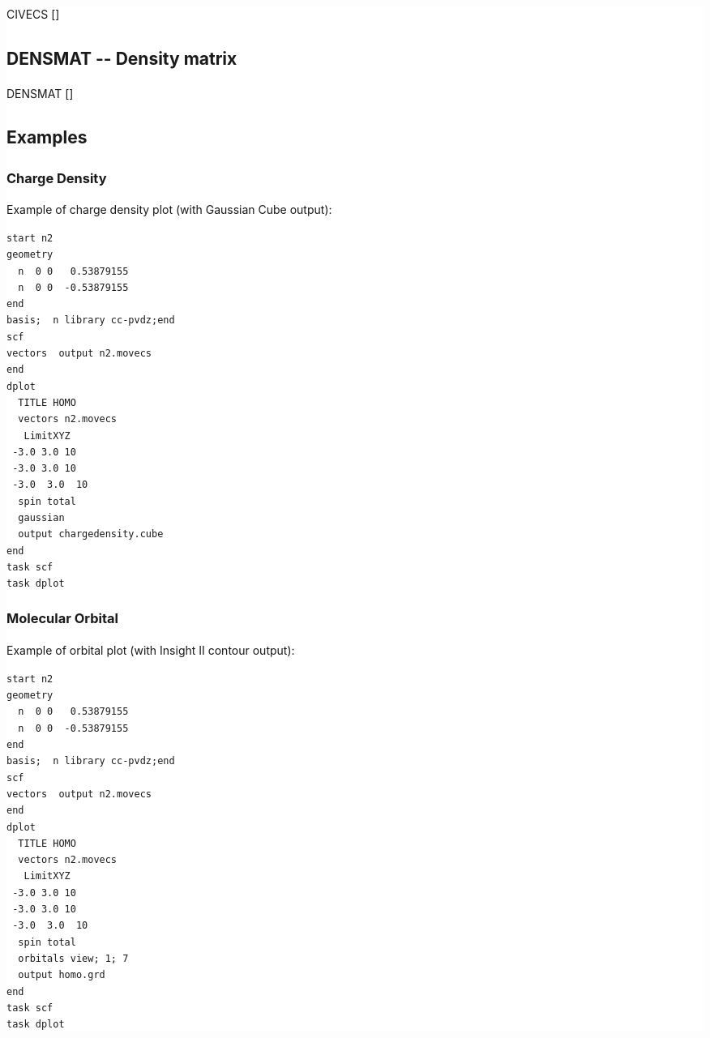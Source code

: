 CIVECS \[<string Name of civecs file>\]

## DENSMAT -- Density matrix

DENSMAT \[<string Name of density matrix file>\]

## Examples

### Charge Density

Example of charge density plot (with Gaussian Cube output):

`start n2`  
`geometry`  
`  n  0 0   0.53879155`  
`  n  0 0  -0.53879155`  
`end`  
`basis;  n library cc-pvdz;end`  
`scf`  
`vectors  output n2.movecs`  
`end`  
`dplot`  
`  TITLE HOMO`  
`  vectors n2.movecs`  
`   LimitXYZ`  
` -3.0 3.0 10  `  
` -3.0 3.0 10 `  
` -3.0  3.0  10`  
`  spin total`  
`  gaussian`  
`  output chargedensity.cube`  
`end`  
`task scf     `  
`task dplot`

### Molecular Orbital

Example of orbital plot (with Insight II contour output):

`start n2`  
`geometry`  
`  n  0 0   0.53879155`  
`  n  0 0  -0.53879155`  
`end`  
`basis;  n library cc-pvdz;end`  
`scf`  
`vectors  output n2.movecs`  
`end`  
`dplot`  
`  TITLE HOMO`  
`  vectors n2.movecs`  
`   LimitXYZ`  
` -3.0 3.0 10  `  
` -3.0 3.0 10 `  
` -3.0  3.0  10`  
`  spin total`  
`  orbitals view; 1; 7`  
`  output homo.grd`  
`end`  
`task scf     `  
`task dplot`
